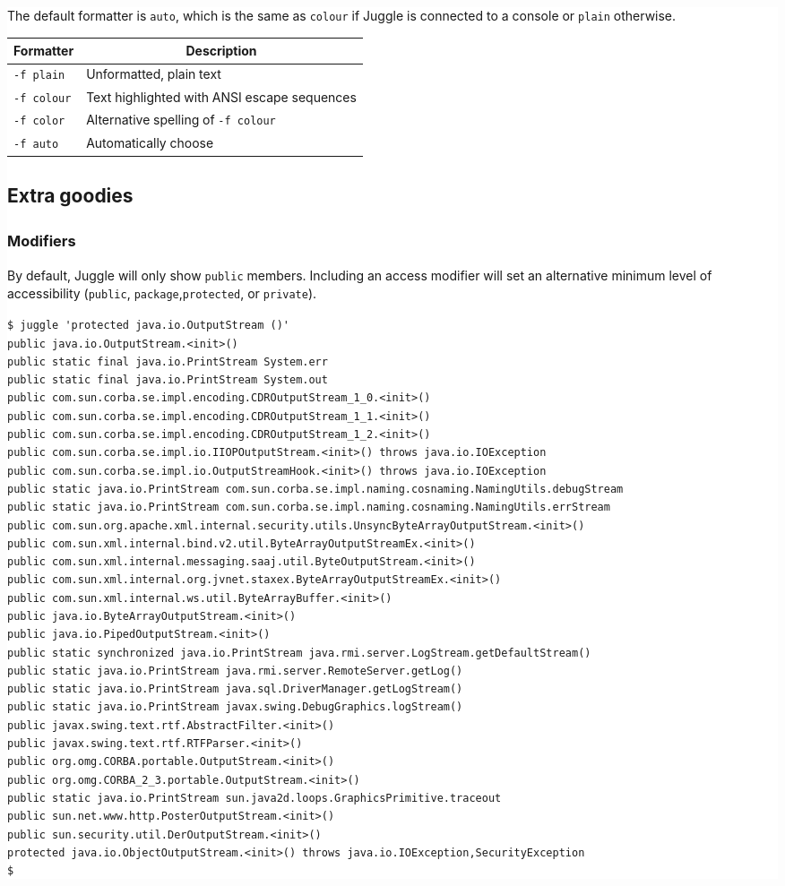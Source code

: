 The default formatter is `auto`, which is the same as `colour` if Juggle
is connected to a console or `plain` otherwise.

| Formatter   | Description                                   |
|-------------|-----------------------------------------------|
| `-f plain`  | Unformatted, plain text                       |
| `-f colour` | Text highlighted with ANSI escape sequences   |
| `-f color`  | Alternative spelling of `-f colour`           |
| `-f auto`   | Automatically choose                          |


## Extra goodies

### Modifiers

By default, Juggle will only show `public` members. Including an access
modifier will set an alternative minimum level of accessibility
(`public`, `package`,`protected`, or `private`).
```shell
$ juggle 'protected java.io.OutputStream ()'
public java.io.OutputStream.<init>()
public static final java.io.PrintStream System.err
public static final java.io.PrintStream System.out
public com.sun.corba.se.impl.encoding.CDROutputStream_1_0.<init>()
public com.sun.corba.se.impl.encoding.CDROutputStream_1_1.<init>()
public com.sun.corba.se.impl.encoding.CDROutputStream_1_2.<init>()
public com.sun.corba.se.impl.io.IIOPOutputStream.<init>() throws java.io.IOException
public com.sun.corba.se.impl.io.OutputStreamHook.<init>() throws java.io.IOException
public static java.io.PrintStream com.sun.corba.se.impl.naming.cosnaming.NamingUtils.debugStream
public static java.io.PrintStream com.sun.corba.se.impl.naming.cosnaming.NamingUtils.errStream
public com.sun.org.apache.xml.internal.security.utils.UnsyncByteArrayOutputStream.<init>()
public com.sun.xml.internal.bind.v2.util.ByteArrayOutputStreamEx.<init>()
public com.sun.xml.internal.messaging.saaj.util.ByteOutputStream.<init>()
public com.sun.xml.internal.org.jvnet.staxex.ByteArrayOutputStreamEx.<init>()
public com.sun.xml.internal.ws.util.ByteArrayBuffer.<init>()
public java.io.ByteArrayOutputStream.<init>()
public java.io.PipedOutputStream.<init>()
public static synchronized java.io.PrintStream java.rmi.server.LogStream.getDefaultStream()
public static java.io.PrintStream java.rmi.server.RemoteServer.getLog()
public static java.io.PrintStream java.sql.DriverManager.getLogStream()
public static java.io.PrintStream javax.swing.DebugGraphics.logStream()
public javax.swing.text.rtf.AbstractFilter.<init>()
public javax.swing.text.rtf.RTFParser.<init>()
public org.omg.CORBA.portable.OutputStream.<init>()
public org.omg.CORBA_2_3.portable.OutputStream.<init>()
public static java.io.PrintStream sun.java2d.loops.GraphicsPrimitive.traceout
public sun.net.www.http.PosterOutputStream.<init>()
public sun.security.util.DerOutputStream.<init>()
protected java.io.ObjectOutputStream.<init>() throws java.io.IOException,SecurityException
$
```
